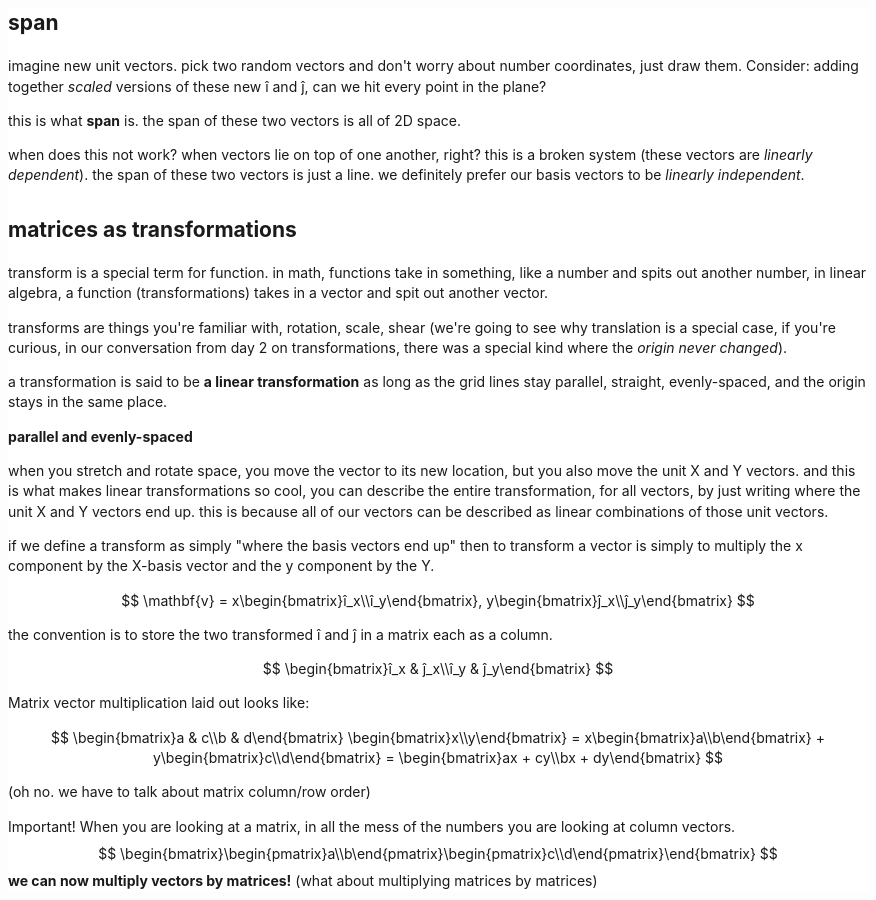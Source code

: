 ## span

imagine new unit vectors. pick two random vectors and don't worry about number coordinates, just draw them. Consider: adding together *scaled* versions of these new î and ĵ, can we hit every point in the plane?

this is what **span** is. the span of these two vectors is all of 2D space.

when does this not work? when vectors lie on top of one another, right? this is a broken system (these vectors are *linearly dependent*). the span of these two vectors is just a line. we definitely prefer our basis vectors to be *linearly independent*.

## matrices as transformations

transform is a special term for function. in math, functions take in something, like a number and spits out another number, in linear algebra, a function (transformations) takes in a vector and spit out another vector.

transforms are things you're familiar with, rotation, scale, shear (we're going to see why translation is a special case, if you're curious, in our conversation from day 2 on transformations, there was a special kind where the *origin never changed*).

a transformation is said to be **a linear transformation** as long as the grid lines stay parallel, straight, evenly-spaced, and the origin stays in the same place.

**parallel and evenly-spaced**

when you stretch and rotate space, you move the vector to its new location, but you also move the unit X and Y vectors. and this is what makes linear transformations so cool, you can describe the entire transformation, for all vectors, by just writing where the unit X and Y vectors end up. this is because all of our vectors can be described as linear combinations of those unit vectors.

if we define a transform as simply "where the basis vectors end up" then to transform a vector is simply to multiply the x component by the X-basis vector and the y component by the Y.

$$
\mathbf{v} = x\begin{bmatrix}î_x\\î_y\end{bmatrix}, y\begin{bmatrix}ĵ_x\\ĵ_y\end{bmatrix}
$$

the convention is to store the two transformed î and ĵ in a matrix each as a column.

$$
\begin{bmatrix}î_x & ĵ_x\\î_y & ĵ_y\end{bmatrix}
$$

Matrix vector multiplication laid out looks like:

$$
\begin{bmatrix}a & c\\b & d\end{bmatrix}
\begin{bmatrix}x\\y\end{bmatrix} = x\begin{bmatrix}a\\b\end{bmatrix} + y\begin{bmatrix}c\\d\end{bmatrix} = \begin{bmatrix}ax + cy\\bx + dy\end{bmatrix}
$$

(oh no. we have to talk about matrix column/row order)

Important! When you are looking at a matrix, in all the mess of the numbers you are looking at column vectors.
$$
\begin{bmatrix}\begin{pmatrix}a\\b\end{pmatrix}\begin{pmatrix}c\\d\end{pmatrix}\end{bmatrix}
$$
**we can now multiply vectors by matrices!** (what about multiplying matrices by matrices)
